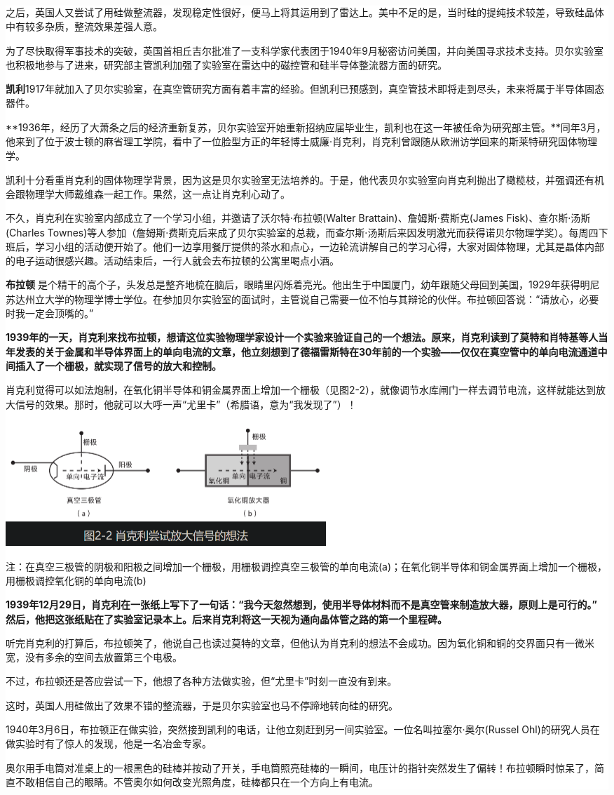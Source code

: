 之后，英国人又尝试了用硅做整流器，发现稳定性很好，便马上将其运用到了雷达上。美中不足的是，当时硅的提纯技术较差，导致硅晶体中有较多杂质，整流效果差强人意。

为了尽快取得军事技术的突破，英国首相丘吉尔批准了一支科学家代表团于1940年9月秘密访问美国，并向美国寻求技术支持。贝尔实验室也积极地参与了进来，研究部主管凯利加强了实验室在雷达中的磁控管和硅半导体整流器方面的研究。

**凯利**1917年就加入了贝尔实验室，在真空管研究方面有着丰富的经验。但凯利已预感到，真空管技术即将走到尽头，未来将属于半导体固态器件。

**1936年，经历了大萧条之后的经济重新复苏，贝尔实验室开始重新招纳应届毕业生，凯利也在这一年被任命为研究部主管。**同年3月，他来到了位于波士顿的麻省理工学院，看中了一位脸型方正的年轻博士威廉·肖克利，肖克利曾跟随从欧洲访学回来的斯莱特研究固体物理学。

凯利十分看重肖克利的固体物理学背景，因为这是贝尔实验室无法培养的。于是，他代表贝尔实验室向肖克利抛出了橄榄枝，并强调还有机会跟物理学大师戴维森一起工作。果然，这一点让肖克利心动了。

不久，肖克利在实验室内部成立了一个学习小组，并邀请了沃尔特·布拉顿(Walter Brattain)、詹姆斯·费斯克(James Fisk)、查尔斯·汤斯(Charles Townes)等人参加（詹姆斯·费斯克后来成了贝尔实验室的总裁，而查尔斯·汤斯后来因发明激光而获得诺贝尔物理学奖）。每周四下班后，学习小组的活动便开始了。他们一边享用餐厅提供的茶水和点心，一边轮流讲解自己的学习心得，大家对固体物理，尤其是晶体内部的电子运动很感兴趣。活动结束后，一行人就会去布拉顿的公寓里喝点小酒。

**布拉顿** 是个精干的高个子，头发总是整齐地梳在脑后，眼睛里闪烁着亮光。他出生于中国厦门，幼年跟随父母回到美国，1929年获得明尼苏达州立大学的物理学博士学位。在参加贝尔实验室的面试时，主管说自己需要一位不怕与其辩论的伙伴。布拉顿回答说：“请放心，必要时我一定会顶嘴的。”

**1939年的一天，肖克利来找布拉顿，想请这位实验物理学家设计一个实验来验证自己的一个想法。原来，肖克利读到了莫特和肖特基等人当年发表的关于金属和半导体界面上的单向电流的文章，他立刻想到了德福雷斯特在30年前的一个实验——仅仅在真空管中的单向电流通道中间插入了一个栅极，就实现了信号的放大和控制。**

肖克利觉得可以如法炮制，在氧化铜半导体和铜金属界面上增加一个栅极（见图2-2），就像调节水库闸门一样去调节电流，这样就能达到放大信号的效果。那时，他就可以大呼一声“尤里卡”（希腊语，意为“我发现了”）！

<img src="image/image-20250309073730683.png" alt="image-20250309073730683" style="zoom: 50%;" />

注：在真空三极管的阴极和阳极之间增加一个栅极，用栅极调控真空三极管的单向电流(a)；在氧化铜半导体和铜金属界面上增加一个栅极，用栅极调控氧化铜的单向电流(b)

**1939年12月29日，肖克利在一张纸上写下了一句话：“我今天忽然想到，使用半导体材料而不是真空管来制造放大器，原则上是可行的。” 然后，他把这张纸贴在了实验室记录本上。后来肖克利将这一天视为通向晶体管之路的第一个里程碑。**

听完肖克利的打算后，布拉顿笑了，他说自己也读过莫特的文章，但他认为肖克利的想法不会成功。因为氧化铜和铜的交界面只有一微米宽，没有多余的空间去放置第三个电极。

不过，布拉顿还是答应尝试一下，他想了各种方法做实验，但“尤里卡”时刻一直没有到来。

这时，英国人用硅做出了效果不错的整流器，于是贝尔实验室也马不停蹄地转向硅的研究。

1940年3月6日，布拉顿正在做实验，突然接到凯利的电话，让他立刻赶到另一间实验室。一位名叫拉塞尔·奥尔(Russel Ohl)的研究人员在做实验时有了惊人的发现，他是一名冶金专家。

奥尔用手电筒对准桌上的一根黑色的硅棒并按动了开关，手电筒照亮硅棒的一瞬间，电压计的指针突然发生了偏转！布拉顿瞬时惊呆了，简直不敢相信自己的眼睛。不管奥尔如何改变光照角度，硅棒都只在一个方向上有电流。
